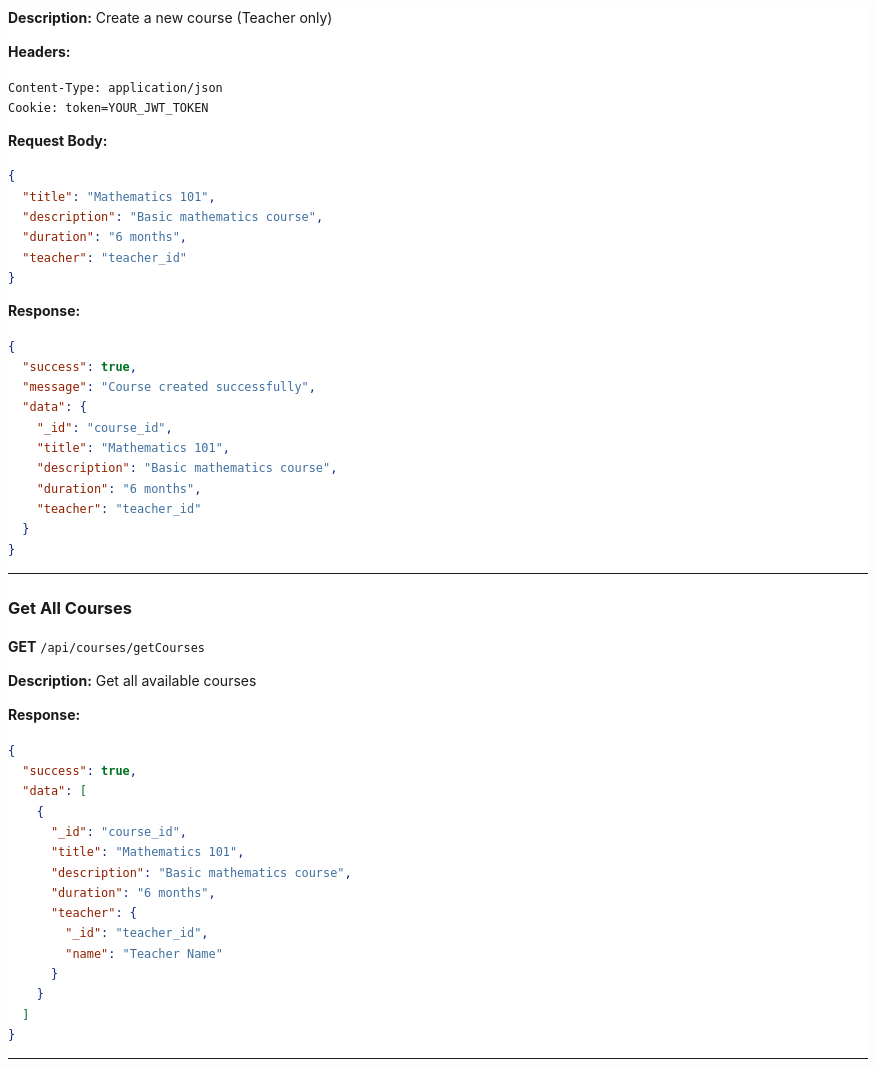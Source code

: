 **Description:** Create a new course (Teacher only)

**Headers:**
```
Content-Type: application/json
Cookie: token=YOUR_JWT_TOKEN
```

**Request Body:**
```json
{
  "title": "Mathematics 101",
  "description": "Basic mathematics course",
  "duration": "6 months",
  "teacher": "teacher_id"
}
```

**Response:**
```json
{
  "success": true,
  "message": "Course created successfully",
  "data": {
    "_id": "course_id",
    "title": "Mathematics 101",
    "description": "Basic mathematics course",
    "duration": "6 months",
    "teacher": "teacher_id"
  }
}
```

---

### Get All Courses
**GET** `/api/courses/getCourses`

**Description:** Get all available courses

**Response:**
```json
{
  "success": true,
  "data": [
    {
      "_id": "course_id",
      "title": "Mathematics 101",
      "description": "Basic mathematics course",
      "duration": "6 months",
      "teacher": {
        "_id": "teacher_id",
        "name": "Teacher Name"
      }
    }
  ]
}
```

---